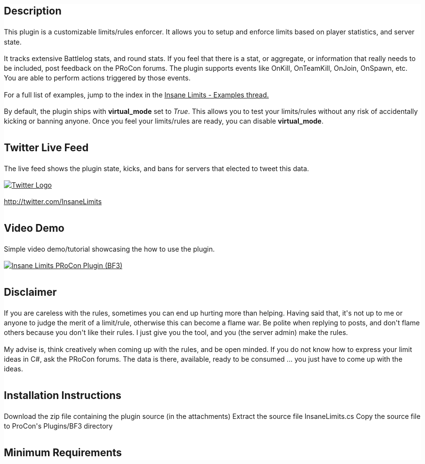 Description  
-------------

This plugin is a customizable limits/rules enforcer. It allows you to setup and enforce limits based on player statistics, and server state.   
  
It tracks extensive Battlelog stats, and round stats. If you feel that there is a stat, or aggregate, or information that really needs to be included, post feedback on the PRoCon forums. The plugin supports events like OnKill, OnTeamKill, OnJoin, OnSpawn, etc. You are able to perform actions triggered by those events.  
  
For a full list of examples, jump to the index in the <a href="http://www.phogue.net/forumvb/showthread.php?3448-Insane-Limits-Examples" >Insane Limits - Examples thread.</a>  
  
By default, the plugin ships with **virtual_mode** set to _True_. This allows you to test your limits/rules without any risk of accidentally kicking or banning anyone. Once you feel your limits/rules are ready, you can disable **virtual_mode**.  
   

Twitter Live Feed  
-------------

The live feed shows the plugin state, kicks, and bans for servers that elected to tweet this data.  
  
<a href="http://www.youtube.com/watch?v=TPUqIAx8UOk"><img alt="Twitter Logo" src="http://static.wix.com/media/b96182_4a299d754b010dfdc762290fecc05465.png_128" /></a>

http://twitter.com/InsaneLimits  

  
Video Demo  
-------------

Simple video demo/tutorial showcasing the how to use the plugin.

<a href="http://www.youtube.com/watch?v=TPUqIAx8UOk"><img alt="Insane Limits PRoCon Plugin (BF3)" src="http://i1.ytimg.com/vi/TPUqIAx8UOk/default.jpg" /></a>


Disclaimer  
-------------

If you are careless with the rules, sometimes you can end up hurting more than helping. Having said that, it's not up to me or anyone to judge the merit of a limit/rule, otherwise this can become a flame war. Be polite when replying to posts, and don't flame others because you don't like their rules. I just give you the tool, and you (the server admin) make the rules.  
  
My advise is, think creatively when coming up with the rules, and be open minded. If you do not know how to express your limit ideas in C#, ask the PRoCon forums. The data is there, available, ready to be consumed ... you just have to come up with the ideas.  
 

Installation Instructions  
-------------

Download the zip file containing the plugin source (in the attachments) Extract the source file InsaneLimits.cs Copy the source file to ProCon's Plugins/BF3 directory  


Minimum Requirements  
-------------
